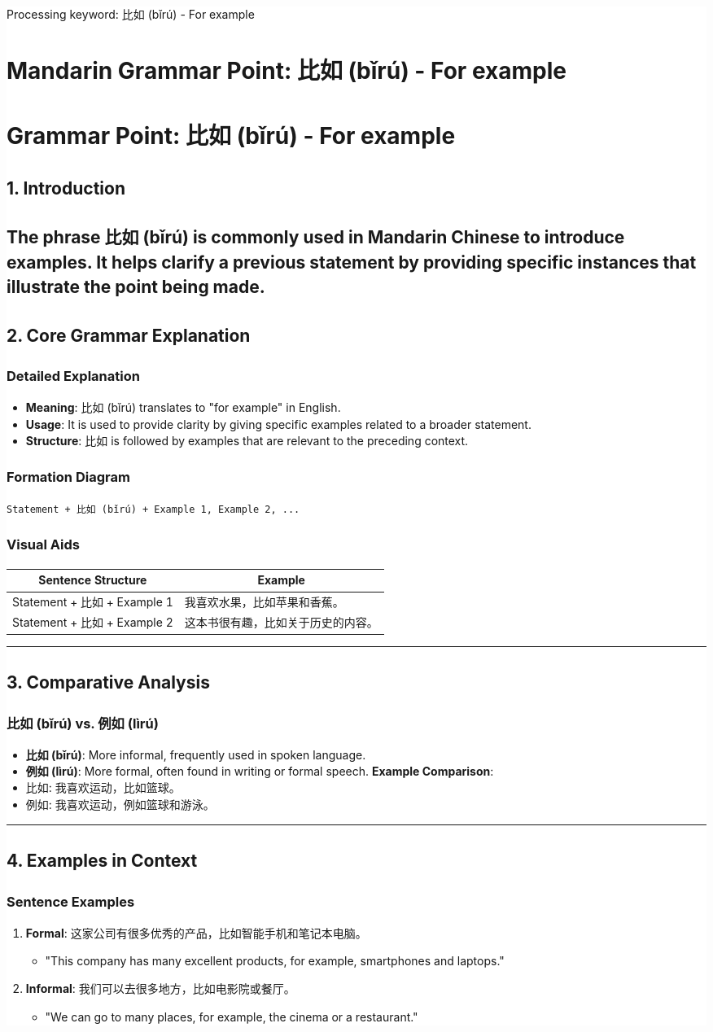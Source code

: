 Processing keyword: 比如 (bǐrú) - For example
# Mandarin Grammar Point: 比如 (bǐrú) - For example
# Grammar Point: 比如 (bǐrú) - For example
## 1. Introduction
The phrase 比如 (bǐrú) is commonly used in Mandarin Chinese to introduce examples. It helps clarify a previous statement by providing specific instances that illustrate the point being made.
---
## 2. Core Grammar Explanation
### Detailed Explanation
- **Meaning**: 比如 (bǐrú) translates to "for example" in English.
- **Usage**: It is used to provide clarity by giving specific examples related to a broader statement. 
- **Structure**: 比如 is followed by examples that are relevant to the preceding context.
### Formation Diagram
```
Statement + 比如 (bǐrú) + Example 1, Example 2, ...
```
### Visual Aids
| Sentence Structure            | Example                                    |
|-------------------------------|--------------------------------------------|
| Statement + 比如 + Example 1 | 我喜欢水果，比如苹果和香蕉。                |
| Statement + 比如 + Example 2 | 这本书很有趣，比如关于历史的内容。           |
---
## 3. Comparative Analysis
### 比如 (bǐrú) vs. 例如 (lìrú)
- **比如 (bǐrú)**: More informal, frequently used in spoken language.
- **例如 (lìrú)**: More formal, often found in writing or formal speech.
**Example Comparison**:
- 比如: 我喜欢运动，比如篮球。
- 例如: 我喜欢运动，例如篮球和游泳。
---
## 4. Examples in Context
### Sentence Examples
1. **Formal**: 这家公司有很多优秀的产品，比如智能手机和笔记本电脑。
   - "This company has many excellent products, for example, smartphones and laptops."
  
2. **Informal**: 我们可以去很多地方，比如电影院或餐厅。
   - "We can go to many places, for example, the cinema or a restaurant."
  